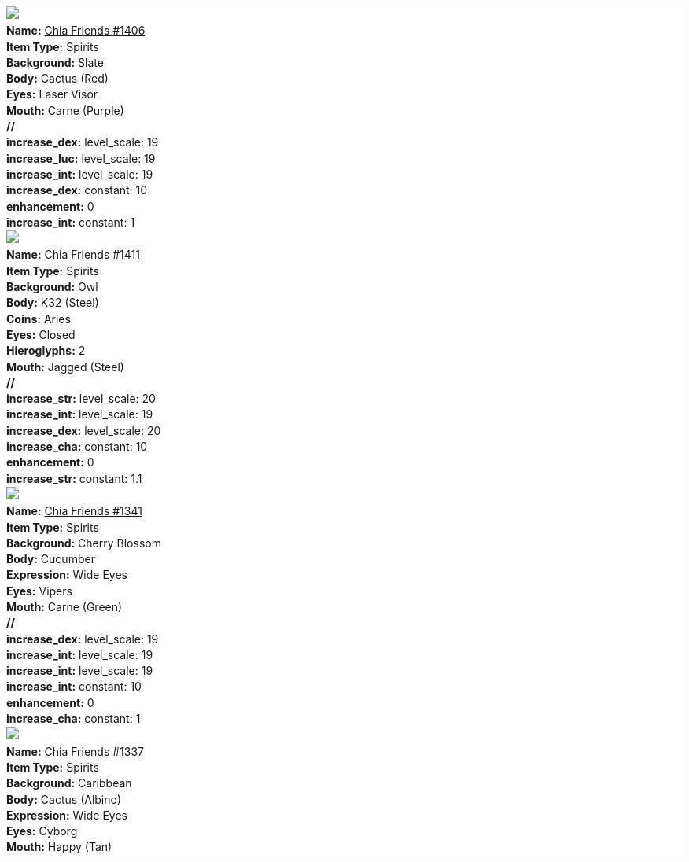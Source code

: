 <div class="item_thumbnail">
<a href="https://mintgarden.io/nfts/nft1t62dqgdxg99h00npp8x8x8alag8g65lneqv6j9cffnfn6pefa2wq72rqu9"><img loading="lazy" src="https://assets.mainnet.mintgarden.io/thumbnails/f325621cf8b72fff261d3c7cfe831d7b075fa1536db5f3bbae4c89f3964ad542.png"></a>
<div><strong>Name:</strong> <a href="https://mintgarden.io/nfts/nft1t62dqgdxg99h00npp8x8x8alag8g65lneqv6j9cffnfn6pefa2wq72rqu9">Chia Friends #1406</a></div>
<div><strong>Item Type:</strong> Spirits</div>
<div><strong>Background:</strong> Slate</div>
<div><strong>Body:</strong> Cactus (Red)</div>
<div><strong>Eyes:</strong> Laser Visor</div>
<div><strong>Mouth:</strong> Carne (Purple)</div>
<div><strong>//</strong></div><div><strong>increase_dex:</strong> level_scale: 19</div>
<div><strong>increase_luc:</strong> level_scale: 19</div>
<div><strong>increase_int:</strong> level_scale: 19</div>
<div><strong>increase_dex:</strong> constant: 10</div>
<div><strong>enhancement:</strong> 0</div>
<div><strong>increase_int:</strong> constant: 1</div>
</div>
<div class="item_thumbnail">
<a href="https://mintgarden.io/nfts/nft1y4lpgt3rrfshkgva3yj34he58sjznhla5gg2c86k3cmwvjn77ewqj3f6rk"><img loading="lazy" src="https://assets.mainnet.mintgarden.io/thumbnails/f33c1aed113a6bde64db75ad8e621b50e45312a7fdf062741c4d8617dd0272c2.png"></a>
<div><strong>Name:</strong> <a href="https://mintgarden.io/nfts/nft1y4lpgt3rrfshkgva3yj34he58sjznhla5gg2c86k3cmwvjn77ewqj3f6rk">Chia Friends #1411</a></div>
<div><strong>Item Type:</strong> Spirits</div>
<div><strong>Background:</strong> Owl</div>
<div><strong>Body:</strong> K32 (Steel)</div>
<div><strong>Coins:</strong> Aries</div>
<div><strong>Eyes:</strong> Closed</div>
<div><strong>Hieroglyphs:</strong> 2</div>
<div><strong>Mouth:</strong> Jagged (Steel)</div>
<div><strong>//</strong></div><div><strong>increase_str:</strong> level_scale: 20</div>
<div><strong>increase_int:</strong> level_scale: 19</div>
<div><strong>increase_dex:</strong> level_scale: 20</div>
<div><strong>increase_cha:</strong> constant: 10</div>
<div><strong>enhancement:</strong> 0</div>
<div><strong>increase_str:</strong> constant: 1.1</div>
</div>
<div class="item_thumbnail">
<a href="https://mintgarden.io/nfts/nft1kpehqz2erk08sqkjfn3vg8rwgh5lm9zwvvtjtnh6qvv7qz5gxgusapqr7h"><img loading="lazy" src="https://assets.mainnet.mintgarden.io/thumbnails/d173e6ccb607cd7664ada82f2d2fd432cdd375adfb3798d7fb72f2ffa2c31a2f.png"></a>
<div><strong>Name:</strong> <a href="https://mintgarden.io/nfts/nft1kpehqz2erk08sqkjfn3vg8rwgh5lm9zwvvtjtnh6qvv7qz5gxgusapqr7h">Chia Friends #1341</a></div>
<div><strong>Item Type:</strong> Spirits</div>
<div><strong>Background:</strong> Cherry Blossom</div>
<div><strong>Body:</strong> Cucumber</div>
<div><strong>Expression:</strong> Wide Eyes</div>
<div><strong>Eyes:</strong> Vipers</div>
<div><strong>Mouth:</strong> Carne (Green)</div>
<div><strong>//</strong></div><div><strong>increase_dex:</strong> level_scale: 19</div>
<div><strong>increase_int:</strong> level_scale: 19</div>
<div><strong>increase_int:</strong> level_scale: 19</div>
<div><strong>increase_int:</strong> constant: 10</div>
<div><strong>enhancement:</strong> 0</div>
<div><strong>increase_cha:</strong> constant: 1</div>
</div>
<div class="item_thumbnail">
<a href="https://mintgarden.io/nfts/nft1ftlt3lal894ynsv8xj2fewdp5lc482llv9s3tj8j64q29nvqaumqv94nup"><img loading="lazy" src="https://assets.mainnet.mintgarden.io/thumbnails/7f5fe24e8223944ebf292726e2618b329a88c5ea30b5d0d8c7edd253075c856b.png"></a>
<div><strong>Name:</strong> <a href="https://mintgarden.io/nfts/nft1ftlt3lal894ynsv8xj2fewdp5lc482llv9s3tj8j64q29nvqaumqv94nup">Chia Friends #1337</a></div>
<div><strong>Item Type:</strong> Spirits</div>
<div><strong>Background:</strong> Caribbean</div>
<div><strong>Body:</strong> Cactus (Albino)</div>
<div><strong>Expression:</strong> Wide Eyes</div>
<div><strong>Eyes:</strong> Cyborg</div>
<div><strong>Mouth:</strong> Happy (Tan)</div>